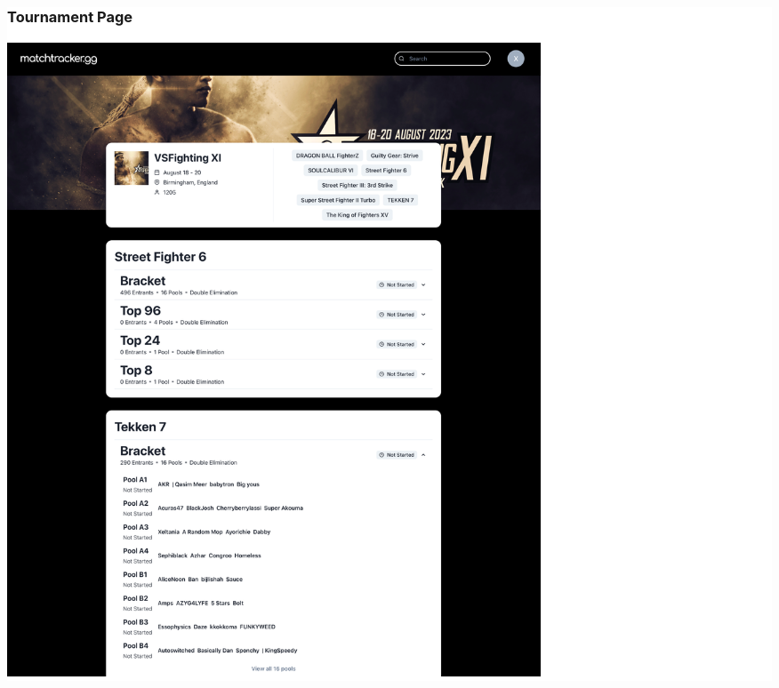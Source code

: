 ### Tournament Page
<img src="./public/tournament.png" alt="Tournament Page" width="600" style="object-fit:contain;" >
